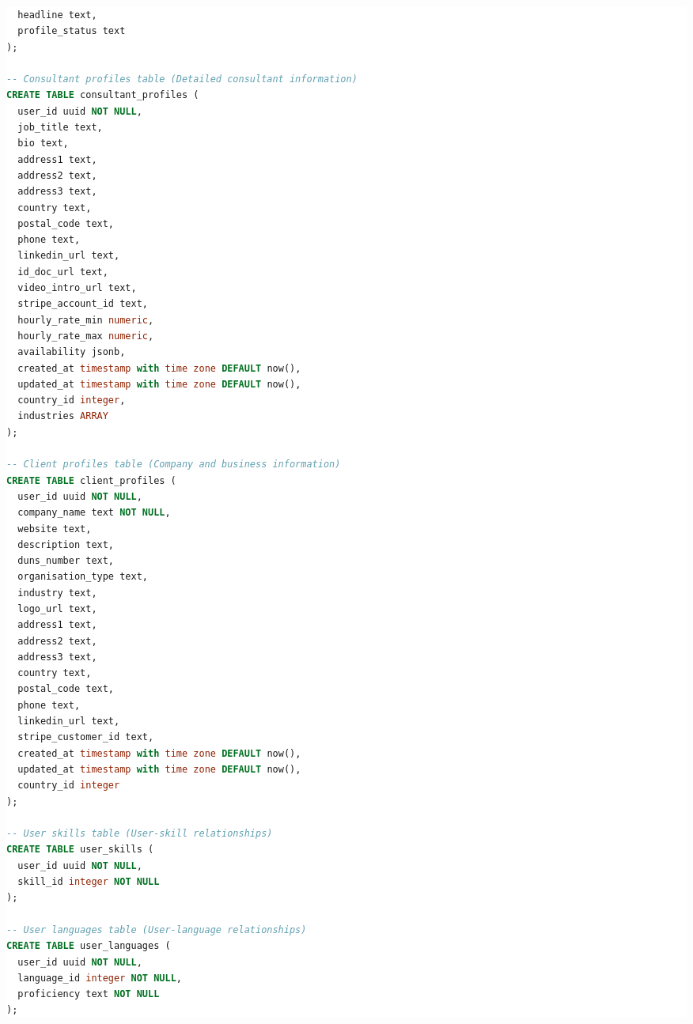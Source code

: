 ```sql
  headline text, 
  profile_status text
);

-- Consultant profiles table (Detailed consultant information)
CREATE TABLE consultant_profiles (
  user_id uuid NOT NULL, 
  job_title text, 
  bio text, 
  address1 text, 
  address2 text, 
  address3 text, 
  country text, 
  postal_code text, 
  phone text, 
  linkedin_url text, 
  id_doc_url text, 
  video_intro_url text, 
  stripe_account_id text, 
  hourly_rate_min numeric, 
  hourly_rate_max numeric, 
  availability jsonb, 
  created_at timestamp with time zone DEFAULT now(), 
  updated_at timestamp with time zone DEFAULT now(), 
  country_id integer, 
  industries ARRAY
);

-- Client profiles table (Company and business information)
CREATE TABLE client_profiles (
  user_id uuid NOT NULL, 
  company_name text NOT NULL, 
  website text, 
  description text, 
  duns_number text, 
  organisation_type text, 
  industry text, 
  logo_url text, 
  address1 text, 
  address2 text, 
  address3 text, 
  country text, 
  postal_code text, 
  phone text, 
  linkedin_url text, 
  stripe_customer_id text, 
  created_at timestamp with time zone DEFAULT now(), 
  updated_at timestamp with time zone DEFAULT now(), 
  country_id integer
);

-- User skills table (User-skill relationships)
CREATE TABLE user_skills (
  user_id uuid NOT NULL, 
  skill_id integer NOT NULL
);

-- User languages table (User-language relationships)
CREATE TABLE user_languages (
  user_id uuid NOT NULL, 
  language_id integer NOT NULL, 
  proficiency text NOT NULL
);
```